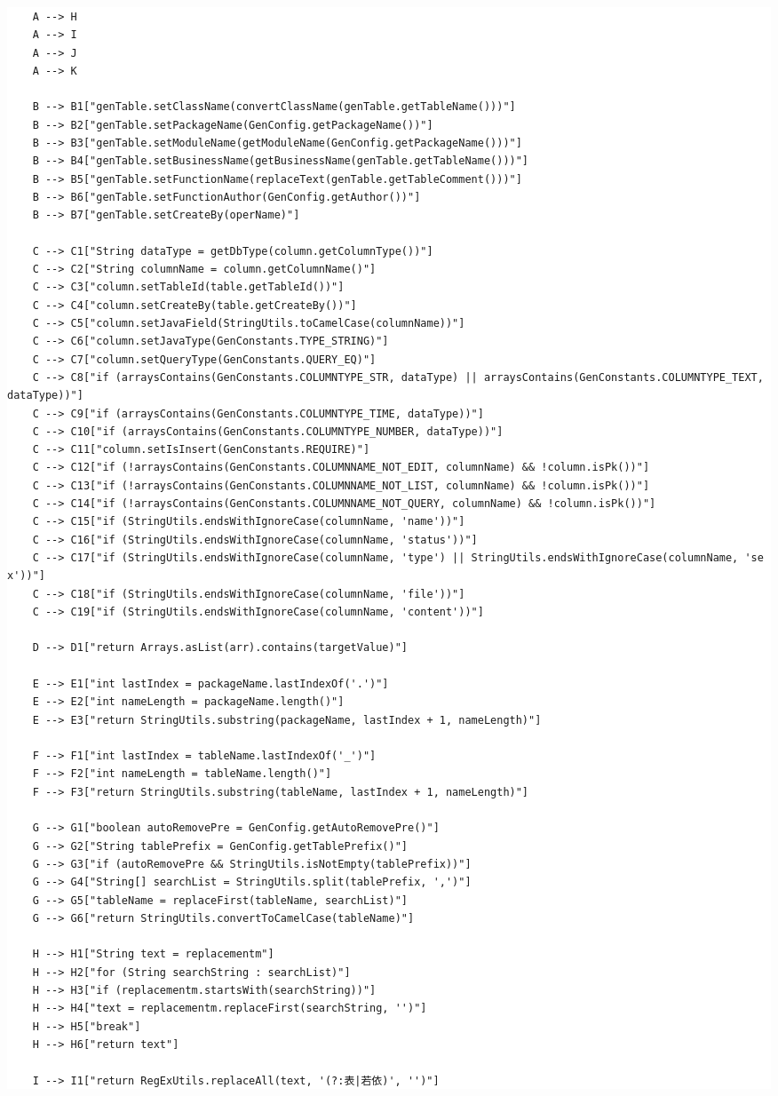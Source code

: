 ```mermaid
    A --> H
    A --> I
    A --> J
    A --> K

    B --> B1["genTable.setClassName(convertClassName(genTable.getTableName()))"]
    B --> B2["genTable.setPackageName(GenConfig.getPackageName())"]
    B --> B3["genTable.setModuleName(getModuleName(GenConfig.getPackageName()))"]
    B --> B4["genTable.setBusinessName(getBusinessName(genTable.getTableName()))"]
    B --> B5["genTable.setFunctionName(replaceText(genTable.getTableComment()))"]
    B --> B6["genTable.setFunctionAuthor(GenConfig.getAuthor())"]
    B --> B7["genTable.setCreateBy(operName)"]

    C --> C1["String dataType = getDbType(column.getColumnType())"]
    C --> C2["String columnName = column.getColumnName()"]
    C --> C3["column.setTableId(table.getTableId())"]
    C --> C4["column.setCreateBy(table.getCreateBy())"]
    C --> C5["column.setJavaField(StringUtils.toCamelCase(columnName))"]
    C --> C6["column.setJavaType(GenConstants.TYPE_STRING)"]
    C --> C7["column.setQueryType(GenConstants.QUERY_EQ)"]
    C --> C8["if (arraysContains(GenConstants.COLUMNTYPE_STR, dataType) || arraysContains(GenConstants.COLUMNTYPE_TEXT, dataType))"]
    C --> C9["if (arraysContains(GenConstants.COLUMNTYPE_TIME, dataType))"]
    C --> C10["if (arraysContains(GenConstants.COLUMNTYPE_NUMBER, dataType))"]
    C --> C11["column.setIsInsert(GenConstants.REQUIRE)"]
    C --> C12["if (!arraysContains(GenConstants.COLUMNNAME_NOT_EDIT, columnName) && !column.isPk())"]
    C --> C13["if (!arraysContains(GenConstants.COLUMNNAME_NOT_LIST, columnName) && !column.isPk())"]
    C --> C14["if (!arraysContains(GenConstants.COLUMNNAME_NOT_QUERY, columnName) && !column.isPk())"]
    C --> C15["if (StringUtils.endsWithIgnoreCase(columnName, 'name'))"]
    C --> C16["if (StringUtils.endsWithIgnoreCase(columnName, 'status'))"]
    C --> C17["if (StringUtils.endsWithIgnoreCase(columnName, 'type') || StringUtils.endsWithIgnoreCase(columnName, 'sex'))"]
    C --> C18["if (StringUtils.endsWithIgnoreCase(columnName, 'file'))"]
    C --> C19["if (StringUtils.endsWithIgnoreCase(columnName, 'content'))"]

    D --> D1["return Arrays.asList(arr).contains(targetValue)"]

    E --> E1["int lastIndex = packageName.lastIndexOf('.')"]
    E --> E2["int nameLength = packageName.length()"]
    E --> E3["return StringUtils.substring(packageName, lastIndex + 1, nameLength)"]

    F --> F1["int lastIndex = tableName.lastIndexOf('_')"]
    F --> F2["int nameLength = tableName.length()"]
    F --> F3["return StringUtils.substring(tableName, lastIndex + 1, nameLength)"]

    G --> G1["boolean autoRemovePre = GenConfig.getAutoRemovePre()"]
    G --> G2["String tablePrefix = GenConfig.getTablePrefix()"]
    G --> G3["if (autoRemovePre && StringUtils.isNotEmpty(tablePrefix))"]
    G --> G4["String[] searchList = StringUtils.split(tablePrefix, ',')"]
    G --> G5["tableName = replaceFirst(tableName, searchList)"]
    G --> G6["return StringUtils.convertToCamelCase(tableName)"]

    H --> H1["String text = replacementm"]
    H --> H2["for (String searchString : searchList)"]
    H --> H3["if (replacementm.startsWith(searchString))"]
    H --> H4["text = replacementm.replaceFirst(searchString, '')"]
    H --> H5["break"]
    H --> H6["return text"]

    I --> I1["return RegExUtils.replaceAll(text, '(?:表|若依)', '')"]
```